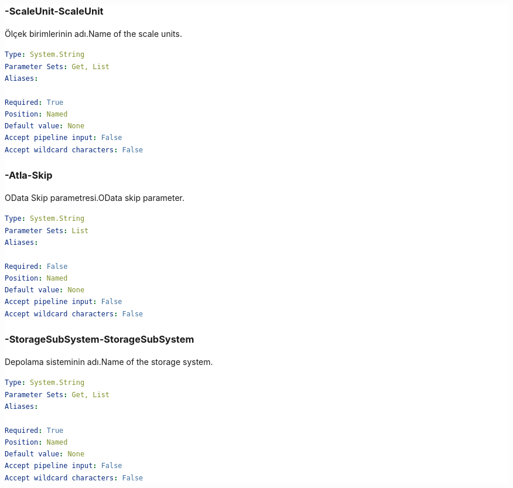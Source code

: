 ### <span data-ttu-id="d4ed4-130">-ScaleUnit</span><span class="sxs-lookup"><span data-stu-id="d4ed4-130">-ScaleUnit</span></span>
<span data-ttu-id="d4ed4-131">Ölçek birimlerinin adı.</span><span class="sxs-lookup"><span data-stu-id="d4ed4-131">Name of the scale units.</span></span>

```yaml
Type: System.String
Parameter Sets: Get, List
Aliases:

Required: True
Position: Named
Default value: None
Accept pipeline input: False
Accept wildcard characters: False

```

### <span data-ttu-id="d4ed4-132">-Atla</span><span class="sxs-lookup"><span data-stu-id="d4ed4-132">-Skip</span></span>
<span data-ttu-id="d4ed4-133">OData Skip parametresi.</span><span class="sxs-lookup"><span data-stu-id="d4ed4-133">OData skip parameter.</span></span>

```yaml
Type: System.String
Parameter Sets: List
Aliases:

Required: False
Position: Named
Default value: None
Accept pipeline input: False
Accept wildcard characters: False

```

### <span data-ttu-id="d4ed4-134">-StorageSubSystem</span><span class="sxs-lookup"><span data-stu-id="d4ed4-134">-StorageSubSystem</span></span>
<span data-ttu-id="d4ed4-135">Depolama sisteminin adı.</span><span class="sxs-lookup"><span data-stu-id="d4ed4-135">Name of the storage system.</span></span>

```yaml
Type: System.String
Parameter Sets: Get, List
Aliases:

Required: True
Position: Named
Default value: None
Accept pipeline input: False
Accept wildcard characters: False

```
